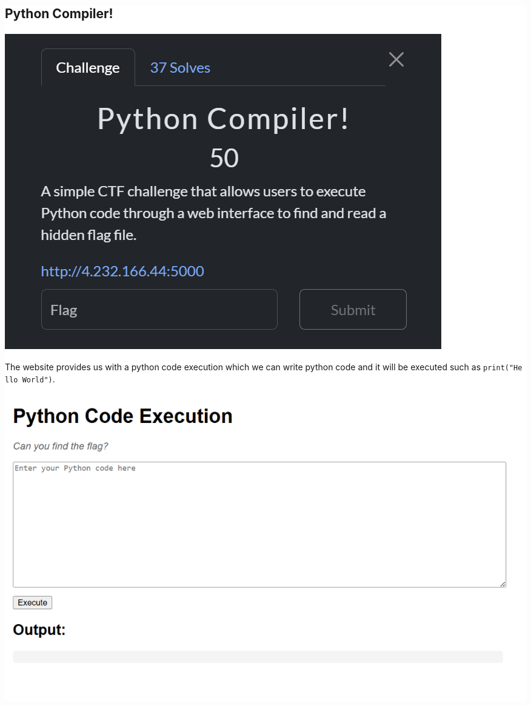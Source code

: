 ## Python Compiler!

![Challenge_7_Desc](/assets/images/ctfs/CAT_Reloaded_CTF/Challenge_7_Desc.png)

The website provides us with a python code execution which we can write python code and it will be executed such as `print("Hello World")`.

![Challenge_7.1](/assets/images/ctfs/CAT_Reloaded_CTF/Challenge_7.1.png)
